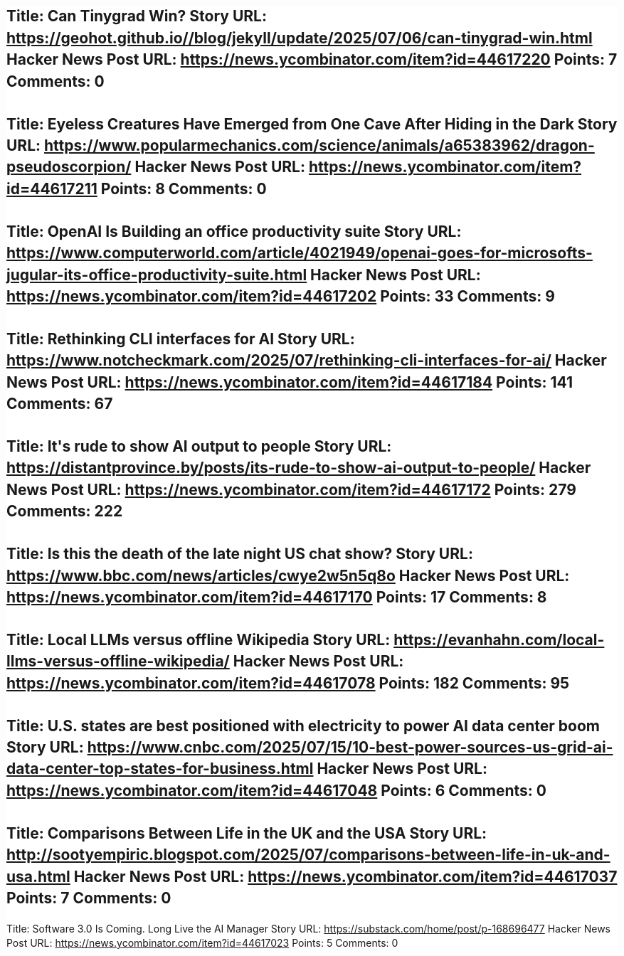 Title: Can Tinygrad Win?
Story URL: https://geohot.github.io//blog/jekyll/update/2025/07/06/can-tinygrad-win.html
Hacker News Post URL: https://news.ycombinator.com/item?id=44617220
Points: 7
Comments: 0
----------------------------------------
Title: Eyeless Creatures Have Emerged from One Cave After Hiding in the Dark
Story URL: https://www.popularmechanics.com/science/animals/a65383962/dragon-pseudoscorpion/
Hacker News Post URL: https://news.ycombinator.com/item?id=44617211
Points: 8
Comments: 0
----------------------------------------
Title: OpenAI Is Building an office productivity suite
Story URL: https://www.computerworld.com/article/4021949/openai-goes-for-microsofts-jugular-its-office-productivity-suite.html
Hacker News Post URL: https://news.ycombinator.com/item?id=44617202
Points: 33
Comments: 9
----------------------------------------
Title: Rethinking CLI interfaces for AI
Story URL: https://www.notcheckmark.com/2025/07/rethinking-cli-interfaces-for-ai/
Hacker News Post URL: https://news.ycombinator.com/item?id=44617184
Points: 141
Comments: 67
----------------------------------------
Title: It's rude to show AI output to people
Story URL: https://distantprovince.by/posts/its-rude-to-show-ai-output-to-people/
Hacker News Post URL: https://news.ycombinator.com/item?id=44617172
Points: 279
Comments: 222
----------------------------------------
Title: Is this the death of the late night US chat show?
Story URL: https://www.bbc.com/news/articles/cwye2w5n5q8o
Hacker News Post URL: https://news.ycombinator.com/item?id=44617170
Points: 17
Comments: 8
----------------------------------------
Title: Local LLMs versus offline Wikipedia
Story URL: https://evanhahn.com/local-llms-versus-offline-wikipedia/
Hacker News Post URL: https://news.ycombinator.com/item?id=44617078
Points: 182
Comments: 95
----------------------------------------
Title: U.S. states are best positioned with electricity to power AI data center boom
Story URL: https://www.cnbc.com/2025/07/15/10-best-power-sources-us-grid-ai-data-center-top-states-for-business.html
Hacker News Post URL: https://news.ycombinator.com/item?id=44617048
Points: 6
Comments: 0
----------------------------------------
Title: Comparisons Between Life in the UK and the USA
Story URL: http://sootyempiric.blogspot.com/2025/07/comparisons-between-life-in-uk-and-usa.html
Hacker News Post URL: https://news.ycombinator.com/item?id=44617037
Points: 7
Comments: 0
----------------------------------------
Title: Software 3.0 Is Coming. Long Live the AI Manager
Story URL: https://substack.com/home/post/p-168696477
Hacker News Post URL: https://news.ycombinator.com/item?id=44617023
Points: 5
Comments: 0